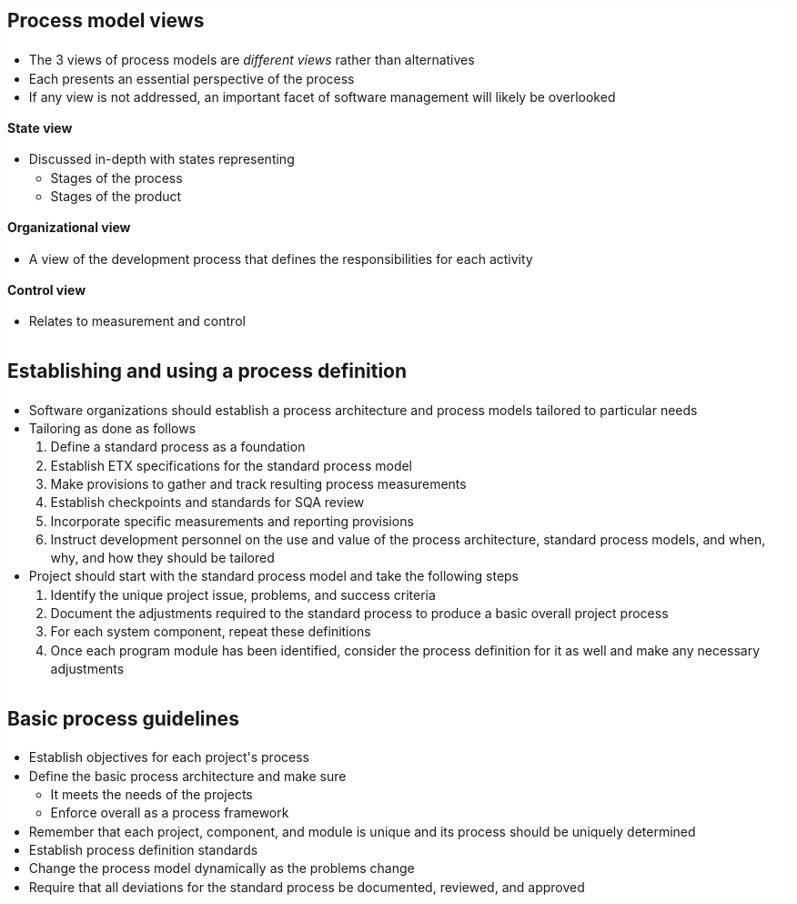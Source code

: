 ## Process model views

- The 3 views of process models are *different views* rather than alternatives
- Each presents an essential perspective of the process
- If any view is not addressed, an important facet of software management will likely be overlooked

**State view**

- Discussed in-depth with states representing
  - Stages of the process
  - Stages of the product

**Organizational view**

- A view of the development process that defines the responsibilities for each activity

**Control view**

- Relates to measurement and control

## Establishing and using a process definition

- Software organizations should establish a process architecture and process models tailored to particular needs
- Tailoring as done as follows
  1) Define a standard process as a foundation
  2) Establish ETX specifications for the standard process model
  3) Make provisions to gather and track resulting process measurements
  4) Establish checkpoints and standards for SQA review
  5) Incorporate specific measurements and reporting provisions
  6) Instruct development personnel on the use and value of the process architecture, standard process models, and when, why, and how they should be tailored
- Project should start with the standard process model and take the following steps
  1) Identify the unique project issue, problems, and success criteria
  2) Document the adjustments required to the standard process to produce a basic overall project process
  3) For each system component, repeat these definitions
  4) Once each program module has been identified, consider the process definition for it as well and make any necessary adjustments

## Basic process guidelines

- Establish objectives for each project's process
- Define the basic process architecture and make sure
  - It meets the needs of the projects
  - Enforce overall as a process framework
- Remember that each project, component, and module is unique and its process should be uniquely determined
- Establish process definition standards
- Change the process model dynamically as the problems change
- Require that all deviations for the standard process be documented, reviewed, and approved
